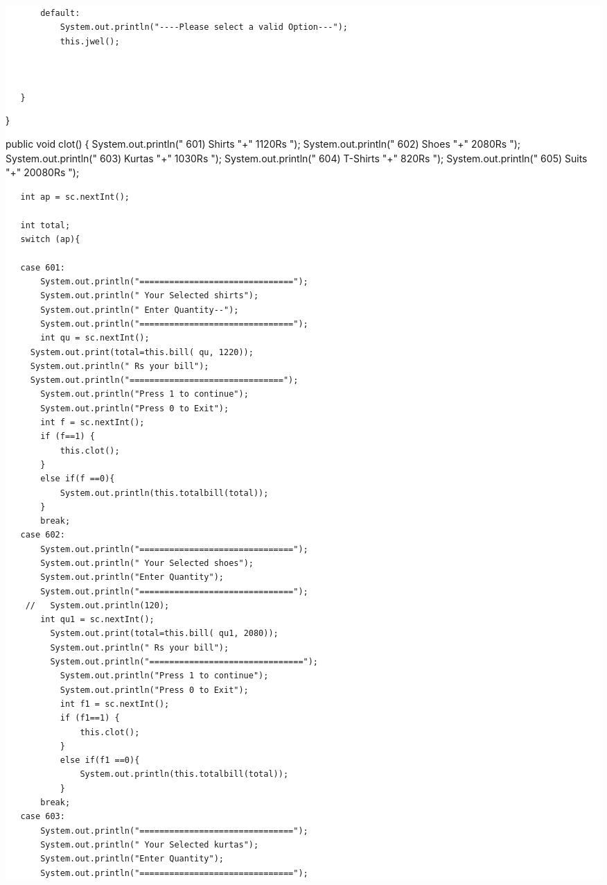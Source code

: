 		   default:
			   System.out.println("----Please select a valid Option---");
			   this.jwel();
			   
		  
			   
	   }
   }
  
   
   
   public void clot() 
   {
	   System.out.println(" 601) Shirts "+"	1120Rs ");
	   System.out.println(" 602) Shoes "+"	2080Rs ");
	   System.out.println(" 603) Kurtas "+"	1030Rs  ");
	   System.out.println(" 604) T-Shirts "+" 820Rs  ");
	   System.out.println(" 605) Suits "+" 	20080Rs  ");
	   
	   int ap = sc.nextInt();
		  
	   int total;
	   switch (ap){
	   
	   case 601:
		   System.out.println("===============================");
		   System.out.println(" Your Selected shirts");
		   System.out.println(" Enter Quantity--");
		   System.out.println("===============================");
		   int qu = sc.nextInt();
		 System.out.print(total=this.bill( qu, 1220));  
		 System.out.println(" Rs your bill");
		 System.out.println("===============================");
		   System.out.println("Press 1 to continue");
		   System.out.println("Press 0 to Exit");
		   int f = sc.nextInt();
		   if (f==1) {
			   this.clot();
		   }
		   else if(f ==0){
			   System.out.println(this.totalbill(total));
		   }
		   break;
	   case 602:
		   System.out.println("===============================");
		   System.out.println(" Your Selected shoes");
		   System.out.println("Enter Quantity");
		   System.out.println("===============================");
		//   System.out.println(120);
		   int qu1 = sc.nextInt();
			 System.out.print(total=this.bill( qu1, 2080));  
			 System.out.println(" Rs your bill");
			 System.out.println("===============================");
			   System.out.println("Press 1 to continue");
			   System.out.println("Press 0 to Exit");
			   int f1 = sc.nextInt();
			   if (f1==1) {
				   this.clot();
			   }
			   else if(f1 ==0){
				   System.out.println(this.totalbill(total));
			   }
		   break;
	   case 603:
		   System.out.println("===============================");
		   System.out.println(" Your Selected kurtas");
		   System.out.println("Enter Quantity");
		   System.out.println("===============================");